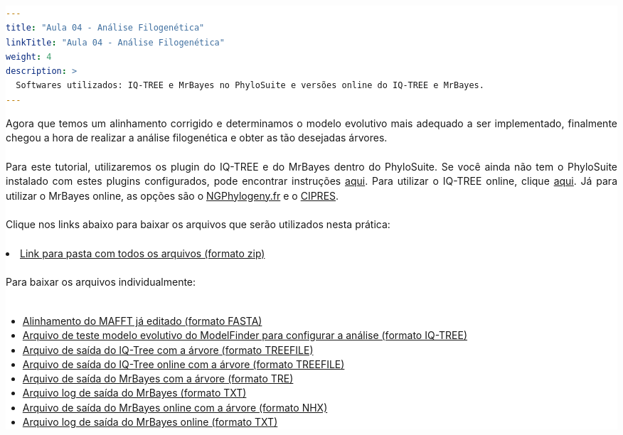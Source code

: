 ```yaml
---
title: "Aula 04 - Análise Filogenética"
linkTitle: "Aula 04 - Análise Filogenética"
weight: 4
description: >
  Softwares utilizados: IQ-TREE e MrBayes no PhyloSuite e versões online do IQ-TREE e MrBayes.
---
```

<div align="justify">
Agora que temos um alinhamento corrigido e determinamos o modelo evolutivo mais adequado a ser implementado, finalmente chegou a hora de realizar a análise filogenética e obter as tão desejadas árvores.
<br><br>
Para este tutorial, utilizaremos os plugin do IQ-TREE e do MrBayes dentro do PhyloSuite. Se você ainda não tem o PhyloSuite instalado com estes plugins configurados, pode encontrar instruções <a href="https://cursodefilogenia.netlify.app/2023_01/download/phylosuite">aqui</a>. Para utilizar o IQ-TREE online, clique <a href="http://iqtree.cibiv.univie.ac.at/">aqui</a>. Já para utilizar o MrBayes online, as opções são o <a href="https://ngphylogeny.fr/">NGPhylogeny.fr</a> e o <a href="http://www.phylo.org/">CIPRES</a>.
<br><br>
Clique nos links abaixo para baixar os arquivos que serão utilizados nesta prática:
<br><br>
<li><a href="https://github.com/desirrepetters/cursodefilogenia.ufpr/raw/master/userguide/content/pt-br/docs/praticas/example_files/aula_04/aula_04.zip">Link para pasta com todos os arquivos (formato zip)</a></li>
<br>
Para baixar os arquivos individualmente:
<br><br>
<ul>
<li><a href="https://github.com/desirrepetters/cursodefilogenia.ufpr/raw/master/userguide/content/pt-br/docs/praticas/example_files/aula_04/Aula_03_Alinhamento_Corrigido.fasta">Alinhamento do MAFFT já editado (formato FASTA)</a></li>
<li><a href="https://github.com/desirrepetters/cursodefilogenia.ufpr/raw/master/userguide/content/pt-br/docs/praticas/example_files/aula_04/Aula_03_Resultado_ModelFinder.iqtree">Arquivo de teste modelo evolutivo do ModelFinder para configurar a análise (formato IQ-TREE)</a></li>
<li><a href="https://github.com/desirrepetters/cursodefilogenia.ufpr/raw/master/userguide/content/pt-br/docs/praticas/example_files/aula_04/Aula_04_Arvore_IQTREE_PhyloSuite.treefile">Arquivo de saída do IQ-Tree com a árvore (formato TREEFILE)</a></li>
<li><a href="https://github.com/desirrepetters/cursodefilogenia.ufpr/raw/master/userguide/content/pt-br/docs/praticas/example_files/aula_04/Aula_04_Arvore_IQTREE_Online.treefile">Arquivo de saída do IQ-Tree online com a árvore (formato TREEFILE)</a></li>
<li><a href="https://github.com/desirrepetters/cursodefilogenia.ufpr/raw/master/userguide/content/pt-br/docs/praticas/example_files/aula_04/Aula_04_Arvore_MrBayes_PhyloSuite.tre">Arquivo de saída do MrBayes com a árvore (formato TRE)</a></li>
<li><a href="https://github.com/desirrepetters/cursodefilogenia.ufpr/raw/master/userguide/content/pt-br/docs/praticas/example_files/aula_04/Aula_04_Log_MrBayes_PhyloSuite.txt">Arquivo log de saída do MrBayes (formato TXT)</a></li>
<li><a href="https://github.com/desirrepetters/cursodefilogenia.ufpr/raw/master/userguide/content/pt-br/docs/praticas/example_files/aula_04/Aula_04_Arvore_MrBayes_Online.nhx">Arquivo de saída do MrBayes online com a árvore (formato NHX)</a></li>
<li><a href="https://github.com/desirrepetters/cursodefilogenia.ufpr/raw/master/userguide/content/pt-br/docs/praticas/example_files/aula_04/Aula_04_Log_MrBayes_Online.txt">Arquivo log de saída do MrBayes online (formato TXT)</a></li>
</ul>
</div>
